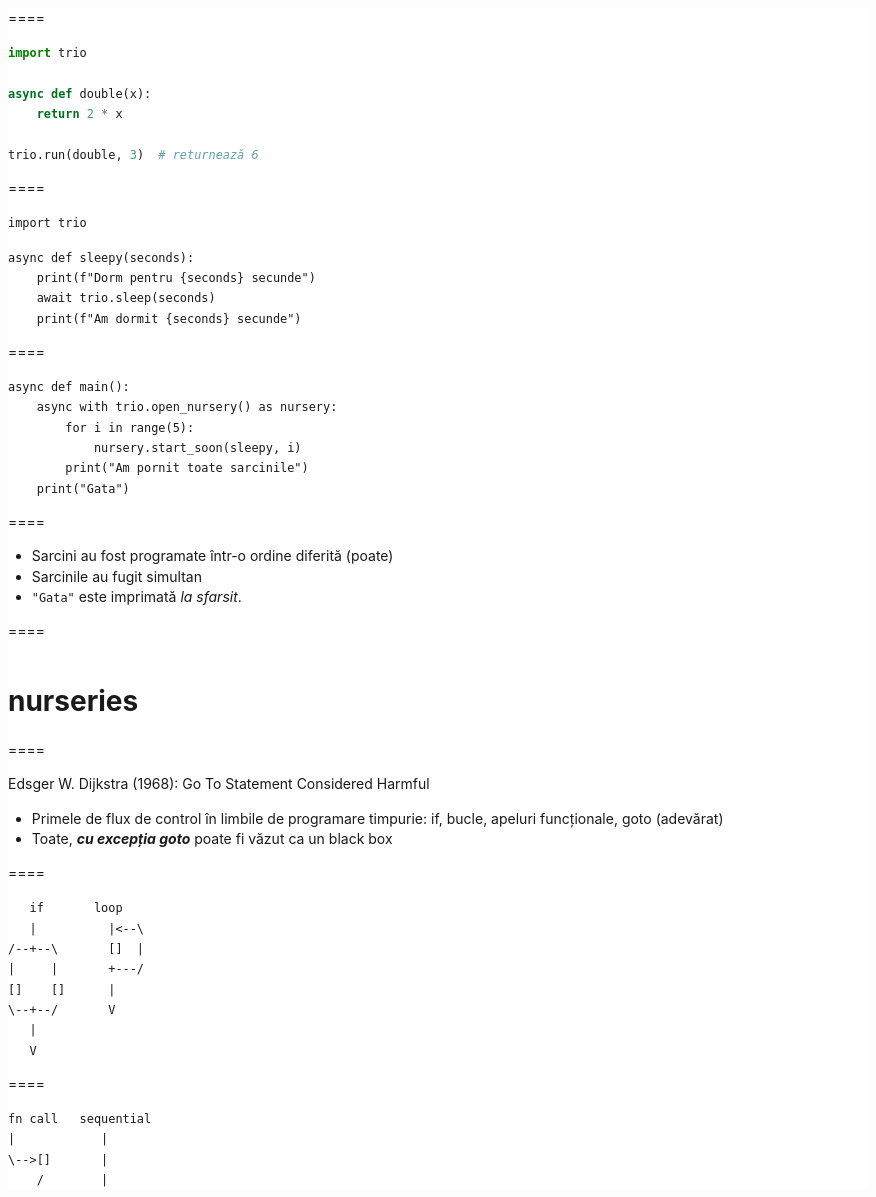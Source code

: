 ====

```python
import trio

async def double(x):
    return 2 * x

trio.run(double, 3)  # returnează 6
```

====

```exechidden
import trio
```

```exec
async def sleepy(seconds):
    print(f"Dorm pentru {seconds} secunde")
    await trio.sleep(seconds)
    print(f"Am dormit {seconds} secunde")
```
====

```exec
async def main():
    async with trio.open_nursery() as nursery:
        for i in range(5):
            nursery.start_soon(sleepy, i)
        print("Am pornit toate sarcinile")
    print("Gata")
```

====

- Sarcini au fost programate într-o ordine diferită (poate)
- Sarcinile au fugit simultan
- `"Gata"` este imprimată _la sfarsit_.

====

# nurseries

====

Edsger W. Dijkstra (1968): Go To Statement Considered Harmful

- Primele de flux de control în limbile de programare timpurie: if, bucle, apeluri funcționale, goto (adevărat)
- Toate, ***cu excepția goto*** poate fi văzut ca un black box

====

```
   if       loop
   |          |<--\
/--+--\       []  |
|     |       +---/
[]    []      |
\--+--/       V
   |
   V
```
====
```
fn call   sequential
|            |
\-->[]       |
    /        |
```